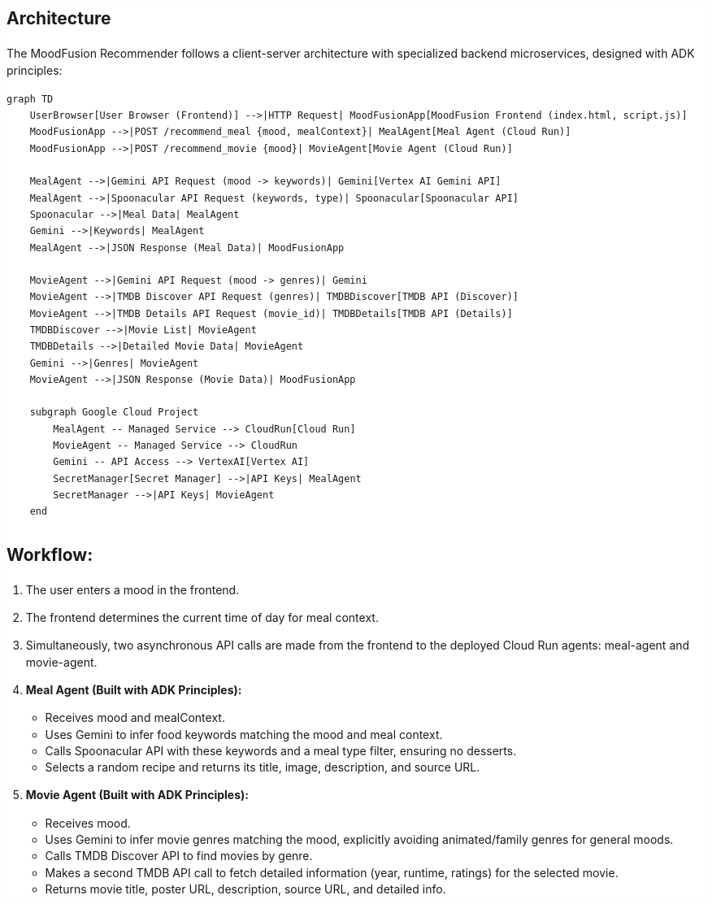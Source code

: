 ## Architecture
The MoodFusion Recommender follows a client-server architecture with specialized backend microservices, designed with ADK principles:

    graph TD
        UserBrowser[User Browser (Frontend)] -->|HTTP Request| MoodFusionApp[MoodFusion Frontend (index.html, script.js)]
        MoodFusionApp -->|POST /recommend_meal {mood, mealContext}| MealAgent[Meal Agent (Cloud Run)]
        MoodFusionApp -->|POST /recommend_movie {mood}| MovieAgent[Movie Agent (Cloud Run)]

        MealAgent -->|Gemini API Request (mood -> keywords)| Gemini[Vertex AI Gemini API]
        MealAgent -->|Spoonacular API Request (keywords, type)| Spoonacular[Spoonacular API]
        Spoonacular -->|Meal Data| MealAgent
        Gemini -->|Keywords| MealAgent
        MealAgent -->|JSON Response (Meal Data)| MoodFusionApp

        MovieAgent -->|Gemini API Request (mood -> genres)| Gemini
        MovieAgent -->|TMDB Discover API Request (genres)| TMDBDiscover[TMDB API (Discover)]
        MovieAgent -->|TMDB Details API Request (movie_id)| TMDBDetails[TMDB API (Details)]
        TMDBDiscover -->|Movie List| MovieAgent
        TMDBDetails -->|Detailed Movie Data| MovieAgent
        Gemini -->|Genres| MovieAgent
        MovieAgent -->|JSON Response (Movie Data)| MoodFusionApp

        subgraph Google Cloud Project
            MealAgent -- Managed Service --> CloudRun[Cloud Run]
            MovieAgent -- Managed Service --> CloudRun
            Gemini -- API Access --> VertexAI[Vertex AI]
            SecretManager[Secret Manager] -->|API Keys| MealAgent
            SecretManager -->|API Keys| MovieAgent
        end

## Workflow:
1. The user enters a mood in the frontend.

2. The frontend determines the current time of day for meal context.

3. Simultaneously, two asynchronous API calls are made from the frontend to the deployed Cloud Run agents: meal-agent and movie-agent.

4. **Meal Agent (Built with ADK Principles):**
    * Receives mood and mealContext.
    * Uses Gemini to infer food keywords matching the mood and meal context.
    * Calls Spoonacular API with these keywords and a meal type filter, ensuring no desserts.
    * Selects a random recipe and returns its title, image, description, and source URL.

5. **Movie Agent (Built with ADK Principles):**
    * Receives mood.
    * Uses Gemini to infer movie genres matching the mood, explicitly avoiding animated/family genres for general moods.
    * Calls TMDB Discover API to find movies by genre.  
    * Makes a second TMDB API call to fetch detailed information (year, runtime, ratings) for the selected movie.
    * Returns movie title, poster URL, description, source URL, and detailed info.
